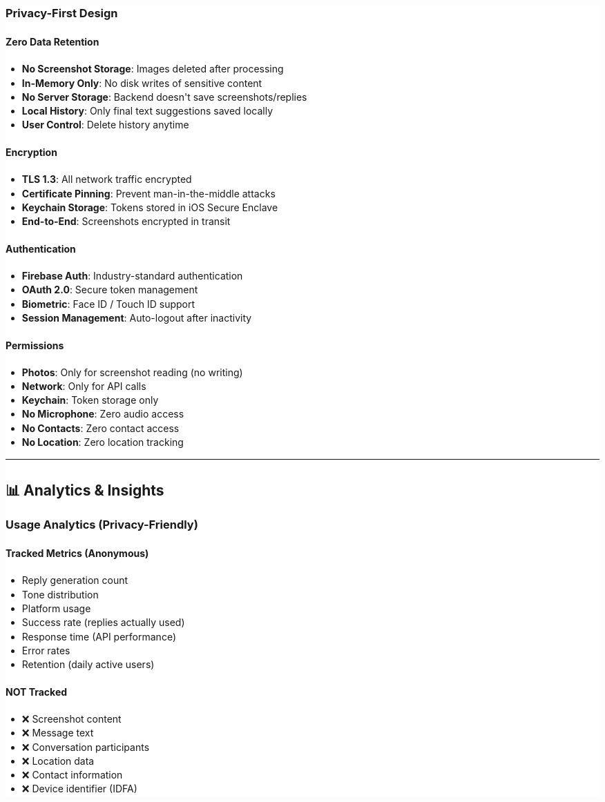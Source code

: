 ### Privacy-First Design

#### Zero Data Retention
- **No Screenshot Storage**: Images deleted after processing
- **In-Memory Only**: No disk writes of sensitive content
- **No Server Storage**: Backend doesn't save screenshots/replies
- **Local History**: Only final text suggestions saved locally
- **User Control**: Delete history anytime

#### Encryption
- **TLS 1.3**: All network traffic encrypted
- **Certificate Pinning**: Prevent man-in-the-middle attacks
- **Keychain Storage**: Tokens stored in iOS Secure Enclave
- **End-to-End**: Screenshots encrypted in transit

#### Authentication
- **Firebase Auth**: Industry-standard authentication
- **OAuth 2.0**: Secure token management
- **Biometric**: Face ID / Touch ID support
- **Session Management**: Auto-logout after inactivity

#### Permissions
- **Photos**: Only for screenshot reading (no writing)
- **Network**: Only for API calls
- **Keychain**: Token storage only
- **No Microphone**: Zero audio access
- **No Contacts**: Zero contact access
- **No Location**: Zero location tracking

---

## 📊 Analytics & Insights

### Usage Analytics (Privacy-Friendly)

#### Tracked Metrics (Anonymous)
- Reply generation count
- Tone distribution
- Platform usage
- Success rate (replies actually used)
- Response time (API performance)
- Error rates
- Retention (daily active users)

#### NOT Tracked
- ❌ Screenshot content
- ❌ Message text
- ❌ Conversation participants
- ❌ Location data
- ❌ Contact information
- ❌ Device identifier (IDFA)

